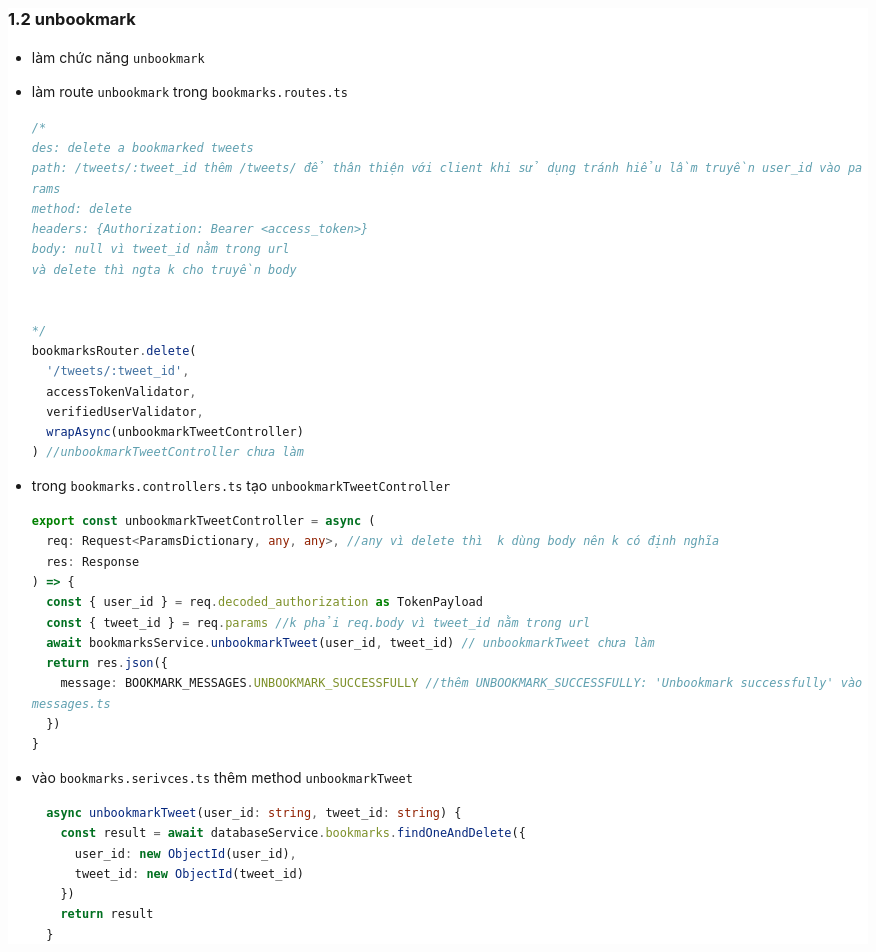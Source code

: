 ### 1.2 unbookmark

- làm chức năng `unbookmark`

- làm route `unbookmark` trong `bookmarks.routes.ts`

  ```ts
  /*
  des: delete a bookmarked tweets
  path: /tweets/:tweet_id thêm /tweets/ để thân thiện với client khi sử dụng tránh hiểu lầm truyền user_id vào params
  method: delete
  headers: {Authorization: Bearer <access_token>}
  body: null vì tweet_id nằm trong url
  và delete thì ngta k cho truyền body
  
  
  */
  bookmarksRouter.delete(
    '/tweets/:tweet_id',
    accessTokenValidator,
    verifiedUserValidator,
    wrapAsync(unbookmarkTweetController)
  ) //unbookmarkTweetController chưa làm
  ```

- trong `bookmarks.controllers.ts` tạo `unbookmarkTweetController`

  ```ts
  export const unbookmarkTweetController = async (
    req: Request<ParamsDictionary, any, any>, //any vì delete thì  k dùng body nên k có định nghĩa
    res: Response
  ) => {
    const { user_id } = req.decoded_authorization as TokenPayload
    const { tweet_id } = req.params //k phải req.body vì tweet_id nằm trong url
    await bookmarksService.unbookmarkTweet(user_id, tweet_id) // unbookmarkTweet chưa làm
    return res.json({
      message: BOOKMARK_MESSAGES.UNBOOKMARK_SUCCESSFULLY //thêm UNBOOKMARK_SUCCESSFULLY: 'Unbookmark successfully' vào messages.ts
    })
  }
  ```

- vào `bookmarks.serivces.ts` thêm method `unbookmarkTweet`

  ```ts
    async unbookmarkTweet(user_id: string, tweet_id: string) {
      const result = await databaseService.bookmarks.findOneAndDelete({
        user_id: new ObjectId(user_id),
        tweet_id: new ObjectId(tweet_id)
      })
      return result
    }
  ```
